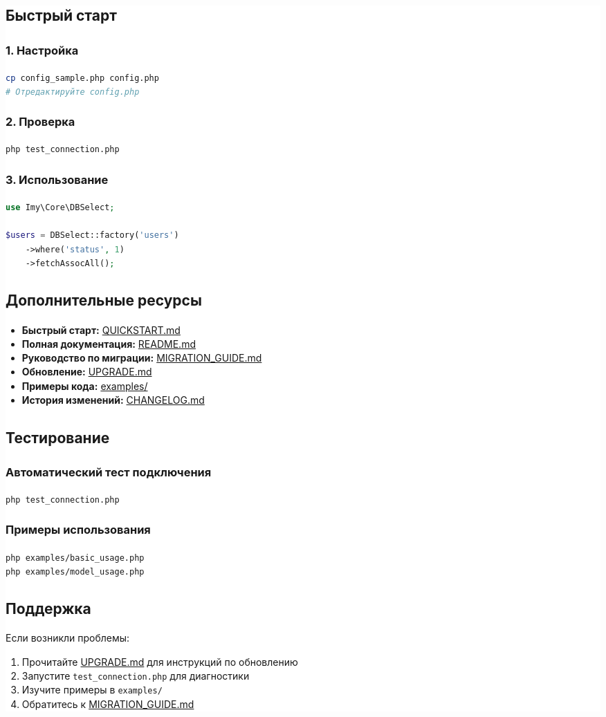 ## Быстрый старт

### 1. Настройка
```bash
cp config_sample.php config.php
# Отредактируйте config.php
```

### 2. Проверка
```bash
php test_connection.php
```

### 3. Использование
```php
use Imy\Core\DBSelect;

$users = DBSelect::factory('users')
    ->where('status', 1)
    ->fetchAssocAll();
```

## Дополнительные ресурсы

- **Быстрый старт:** [QUICKSTART.md](QUICKSTART.md)
- **Полная документация:** [README.md](../README.md)
- **Руководство по миграции:** [MIGRATION_GUIDE.md](MIGRATION_GUIDE.md)
- **Обновление:** [UPGRADE.md](UPGRADE.md)
- **Примеры кода:** [examples/](../examples/)
- **История изменений:** [CHANGELOG.md](CHANGELOG.md)

## Тестирование

### Автоматический тест подключения
```bash
php test_connection.php
```

### Примеры использования
```bash
php examples/basic_usage.php
php examples/model_usage.php
```

## Поддержка

Если возникли проблемы:

1. Прочитайте [UPGRADE.md](UPGRADE.md) для инструкций по обновлению
2. Запустите `test_connection.php` для диагностики
3. Изучите примеры в `examples/`
4. Обратитесь к [MIGRATION_GUIDE.md](MIGRATION_GUIDE.md)
